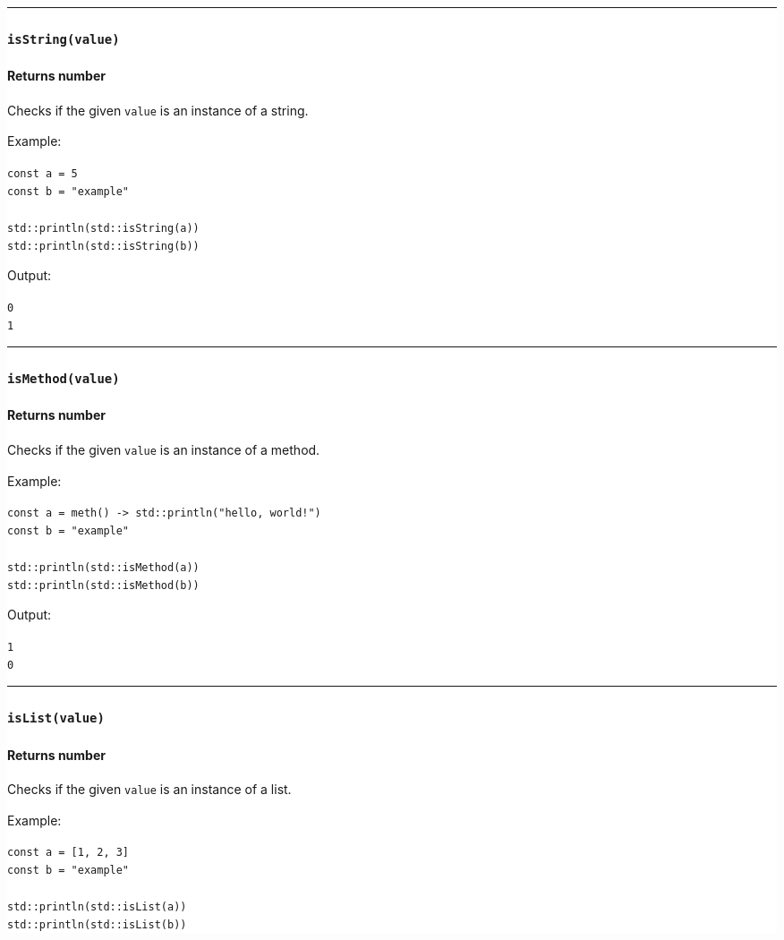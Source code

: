 <hr>

### `isString(value)`
#### Returns number
Checks if the given `value` is an instance of a string.

Example:
```
const a = 5
const b = "example"

std::println(std::isString(a))
std::println(std::isString(b))
```

Output:
```
0
1
```

<hr>

### `isMethod(value)`
#### Returns number
Checks if the given `value` is an instance of a method.

Example:
```
const a = meth() -> std::println("hello, world!")
const b = "example"

std::println(std::isMethod(a))
std::println(std::isMethod(b))
```

Output:
```
1
0
```

<hr>

### `isList(value)`
#### Returns number
Checks if the given `value` is an instance of a list.

Example:
```
const a = [1, 2, 3]
const b = "example"

std::println(std::isList(a))
std::println(std::isList(b))
```
